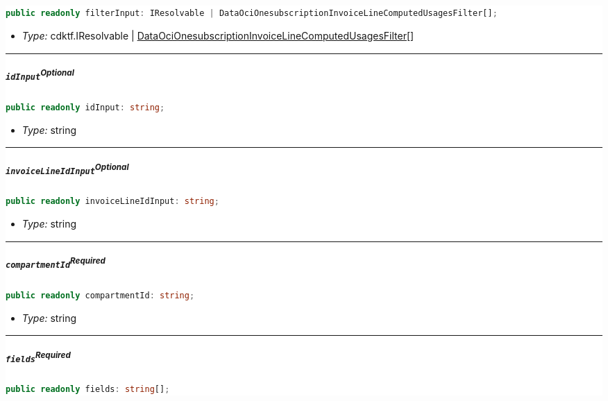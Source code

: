 ```typescript
public readonly filterInput: IResolvable | DataOciOnesubscriptionInvoiceLineComputedUsagesFilter[];
```

- *Type:* cdktf.IResolvable | <a href="#rhizo-co-terraform-provider-oci.dataOciOnesubscriptionInvoiceLineComputedUsages.DataOciOnesubscriptionInvoiceLineComputedUsagesFilter">DataOciOnesubscriptionInvoiceLineComputedUsagesFilter</a>[]

---

##### `idInput`<sup>Optional</sup> <a name="idInput" id="rhizo-co-terraform-provider-oci.dataOciOnesubscriptionInvoiceLineComputedUsages.DataOciOnesubscriptionInvoiceLineComputedUsages.property.idInput"></a>

```typescript
public readonly idInput: string;
```

- *Type:* string

---

##### `invoiceLineIdInput`<sup>Optional</sup> <a name="invoiceLineIdInput" id="rhizo-co-terraform-provider-oci.dataOciOnesubscriptionInvoiceLineComputedUsages.DataOciOnesubscriptionInvoiceLineComputedUsages.property.invoiceLineIdInput"></a>

```typescript
public readonly invoiceLineIdInput: string;
```

- *Type:* string

---

##### `compartmentId`<sup>Required</sup> <a name="compartmentId" id="rhizo-co-terraform-provider-oci.dataOciOnesubscriptionInvoiceLineComputedUsages.DataOciOnesubscriptionInvoiceLineComputedUsages.property.compartmentId"></a>

```typescript
public readonly compartmentId: string;
```

- *Type:* string

---

##### `fields`<sup>Required</sup> <a name="fields" id="rhizo-co-terraform-provider-oci.dataOciOnesubscriptionInvoiceLineComputedUsages.DataOciOnesubscriptionInvoiceLineComputedUsages.property.fields"></a>

```typescript
public readonly fields: string[];
```
